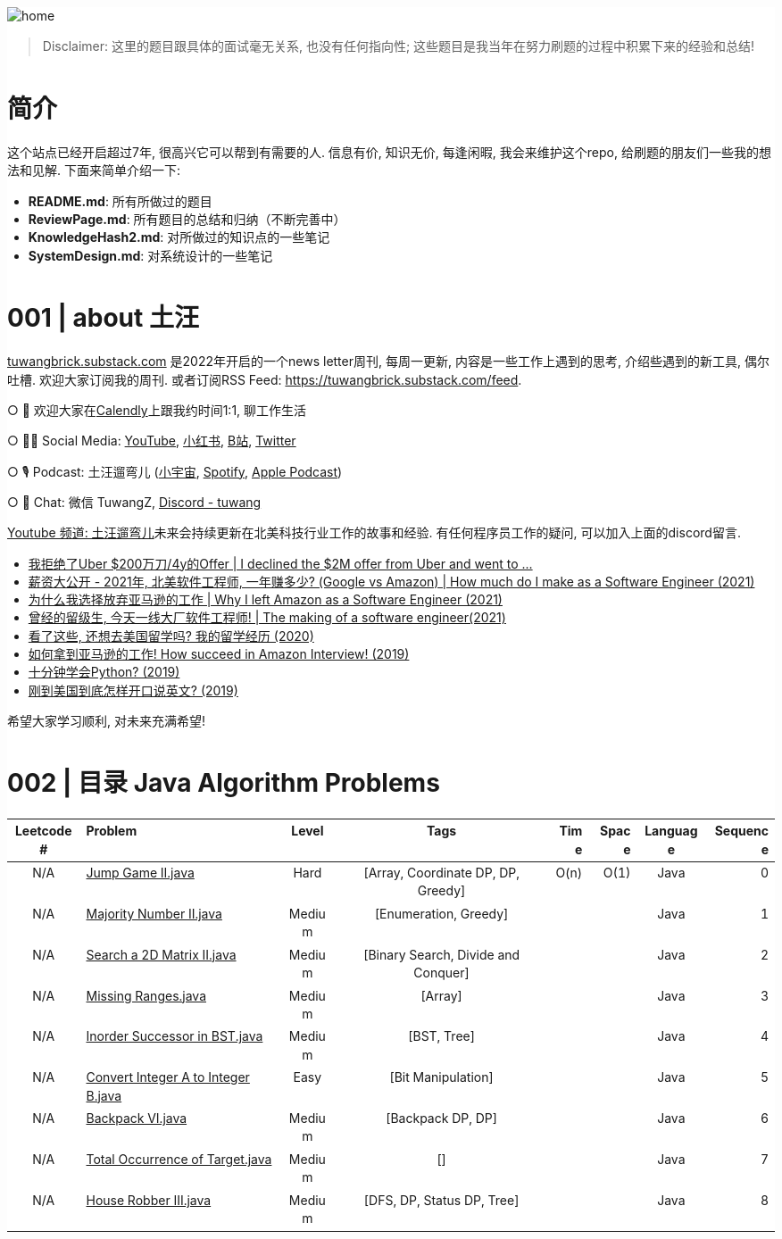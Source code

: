 ![home](https://user-images.githubusercontent.com/10102793/115952522-45a10a00-a49b-11eb-825e-08f913d9bbbf.png)

> Disclaimer: 这里的题目跟具体的面试毫无关系, 也没有任何指向性; 这些题目是我当年在努力刷题的过程中积累下来的经验和总结!

# 简介
这个站点已经开启超过7年, 很高兴它可以帮到有需要的人. 信息有价, 知识无价, 每逢闲暇, 我会来维护这个repo, 给刷题的朋友们一些我的想法和见解. 下面来简单介绍一下:
- **README.md**: 所有所做过的题目
- **ReviewPage.md**: 所有题目的总结和归纳（不断完善中）
- **KnowledgeHash2.md**: 对所做过的知识点的一些笔记
- **SystemDesign.md**: 对系统设计的一些笔记


# 001 | about 土汪
[tuwangbrick.substack.com](https://tuwangbrick.substack.com/) 是2022年开启的一个news letter周刊, 每周一更新, 内容是一些工作上遇到的思考, 介绍些遇到的新工具, 偶尔吐槽. 欢迎大家订阅我的周刊. 或者订阅RSS Feed: https://tuwangbrick.substack.com/feed.

○ 📅 欢迎大家在[Calendly](http://calendly.com/tuwang/catchup)上跟我约时间1:1, 聊工作生活

○ 👨‍💻 Social Media: [YouTube](https://www.youtube.com/c/Tuwang), [小红书](https://www.xiaohongshu.com/user/profile/5ab4157c4eacab63a8d11187?xhsshare=CopyLink&appuid=5ab4157c4eacab63a8d11187), [B站](https://b23.tv/9fuyMh6), [Twitter](https://twitter.com/TuWangZ)

○ 🎙 Podcast: 土汪遛弯儿 ([小宇宙](https://www.xiaoyuzhoufm.com/podcast/626ef6323e8abf901a68d8bd), [Spotify](https://open.spotify.com/show/6YbZ3aEUx4vpyz5soHsIEC), [Apple Podcast](https://podcasts.apple.com/us/podcast/%E5%9C%9F%E6%B1%AA%E9%81%9B%E5%BC%AF%E5%84%BF/id1571623057))

○ 💬 Chat: 微信 TuwangZ, [Discord - tuwang](https://discord.gg/Qep9TrJUm9)

[Youtube 频道: 土汪遛弯儿](https://www.youtube.com/c/Tuwang)未来会持续更新在北美科技行业工作的故事和经验. 有任何程序员工作的疑问, 可以加入上面的discord留言.

* [我拒绝了Uber $200万刀/4y的Offer | I declined the $2M offer from Uber and went to ...](https://youtu.be/RtQFzb77dGY)
* [薪资大公开 - 2021年, 北美软件工程师, 一年赚多少? (Google vs Amazon) | How much do I make as a Software Engineer (2021)](https://youtu.be/nmgyT_m1j3s)
* [为什么我选择放弃亚马逊的工作 | Why I left Amazon as a Software Engineer (2021)](https://youtu.be/BBpivK4I_8U)
* [曾经的留级生, 今天一线大厂软件工程师! | The making of a software engineer(2021)](https://youtu.be/cACqlpXKRpY)
* [看了这些, 还想去美国留学吗? 我的留学经历 (2020)](https://youtu.be/XqOA5q5Rtpw)
* [如何拿到亚马逊的工作! How succeed in Amazon Interview! (2019)](https://youtu.be/NIuOjjKaK9M)
* [十分钟学会Python? (2019)](https://youtu.be/DRQYOdO9BAU)
* [刚到美国到底怎样开口说英文? (2019)](https://youtu.be/pd3WR5K-bLs)

希望大家学习顺利, 对未来充满希望!


# 002 | 目录 Java Algorithm Problems

| Leetcode# | Problem     | Level  | Tags | Time | Space | Language | Sequence |
|:---------:|:------------|:------:|:----:|-----:|------:|:--------:|---------:|
|N/A|[Jump Game II.java](https://github.com/awangdev/LintCode/blob/master/Java/Jump%20Game%20II.java)|Hard|[Array, Coordinate DP, DP, Greedy]|O(n)|O(1)|Java|0|
|N/A|[Majority Number II.java](https://github.com/awangdev/LintCode/blob/master/Java/Majority%20Number%20II.java)|Medium|[Enumeration, Greedy]|||Java|1|
|N/A|[Search a 2D Matrix II.java](https://github.com/awangdev/LintCode/blob/master/Java/Search%20a%202D%20Matrix%20II.java)|Medium|[Binary Search, Divide and Conquer]|||Java|2|
|N/A|[Missing Ranges.java](https://github.com/awangdev/LintCode/blob/master/Java/Missing%20Ranges.java)|Medium|[Array]|||Java|3|
|N/A|[Inorder Successor in BST.java](https://github.com/awangdev/LintCode/blob/master/Java/Inorder%20Successor%20in%20BST.java)|Medium|[BST, Tree]|||Java|4|
|N/A|[Convert Integer A to Integer B.java](https://github.com/awangdev/LintCode/blob/master/Java/Convert%20Integer%20A%20to%20Integer%20B.java)|Easy|[Bit Manipulation]|||Java|5|
|N/A|[Backpack VI.java](https://github.com/awangdev/LintCode/blob/master/Java/Backpack%20VI.java)|Medium|[Backpack DP, DP]|||Java|6|
|N/A|[Total Occurrence of Target.java](https://github.com/awangdev/LintCode/blob/master/Java/Total%20Occurrence%20of%20Target.java)|Medium|[]|||Java|7|
|N/A|[House Robber III.java](https://github.com/awangdev/LintCode/blob/master/Java/House%20Robber%20III.java)|Medium|[DFS, DP, Status DP, Tree]|||Java|8|
